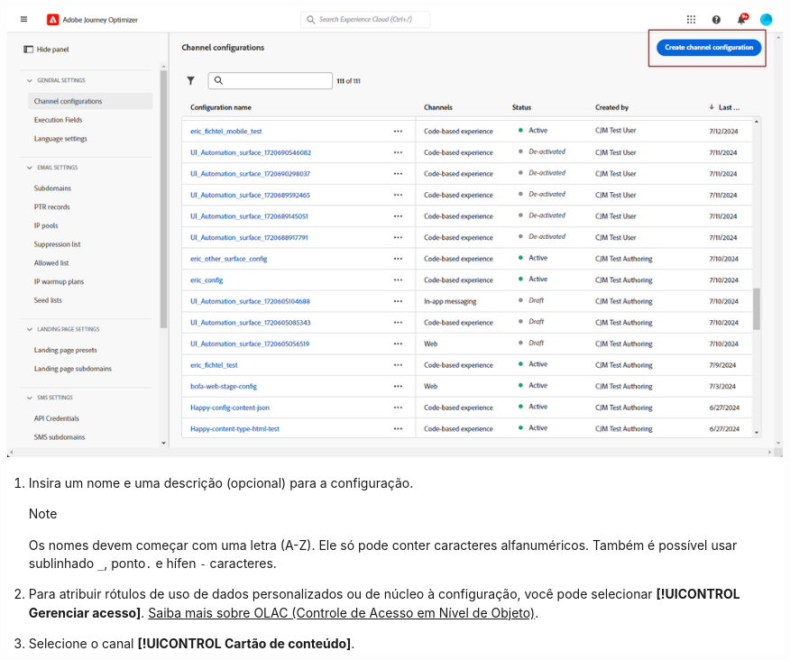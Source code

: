    ![](assets/content_card_config_1.png)

1. Insira um nome e uma descrição (opcional) para a configuração.

   >[!NOTE]
   >
   > Os nomes devem começar com uma letra (A-Z). Ele só pode conter caracteres alfanuméricos. Também é possível usar sublinhado `_`, ponto`.` e hífen `-` caracteres.

1. Para atribuir rótulos de uso de dados personalizados ou de núcleo à configuração, você pode selecionar **[!UICONTROL Gerenciar acesso]**. [Saiba mais sobre OLAC (Controle de Acesso em Nível de Objeto)](../administration/object-based-access.md).

1. Selecione o canal **[!UICONTROL Cartão de conteúdo]**.
